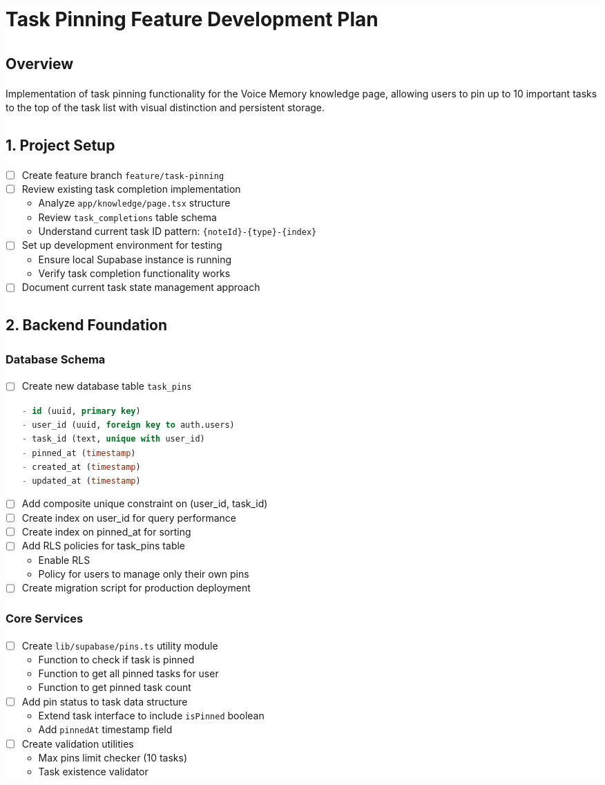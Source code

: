 # Task Pinning Feature Development Plan

## Overview
Implementation of task pinning functionality for the Voice Memory knowledge page, allowing users to pin up to 10 important tasks to the top of the task list with visual distinction and persistent storage.

## 1. Project Setup
- [ ] Create feature branch `feature/task-pinning`
- [ ] Review existing task completion implementation
  - Analyze `app/knowledge/page.tsx` structure
  - Review `task_completions` table schema
  - Understand current task ID pattern: `{noteId}-{type}-{index}`
- [ ] Set up development environment for testing
  - Ensure local Supabase instance is running
  - Verify task completion functionality works
- [ ] Document current task state management approach

## 2. Backend Foundation

### Database Schema
- [ ] Create new database table `task_pins`
  ```sql
  - id (uuid, primary key)
  - user_id (uuid, foreign key to auth.users)
  - task_id (text, unique with user_id)
  - pinned_at (timestamp)
  - created_at (timestamp)
  - updated_at (timestamp)
  ```
- [ ] Add composite unique constraint on (user_id, task_id)
- [ ] Create index on user_id for query performance
- [ ] Create index on pinned_at for sorting
- [ ] Add RLS policies for task_pins table
  - Enable RLS
  - Policy for users to manage only their own pins
- [ ] Create migration script for production deployment

### Core Services
- [ ] Create `lib/supabase/pins.ts` utility module
  - Function to check if task is pinned
  - Function to get all pinned tasks for user
  - Function to get pinned task count
- [ ] Add pin status to task data structure
  - Extend task interface to include `isPinned` boolean
  - Add `pinnedAt` timestamp field
- [ ] Create validation utilities
  - Max pins limit checker (10 tasks)
  - Task existence validator
